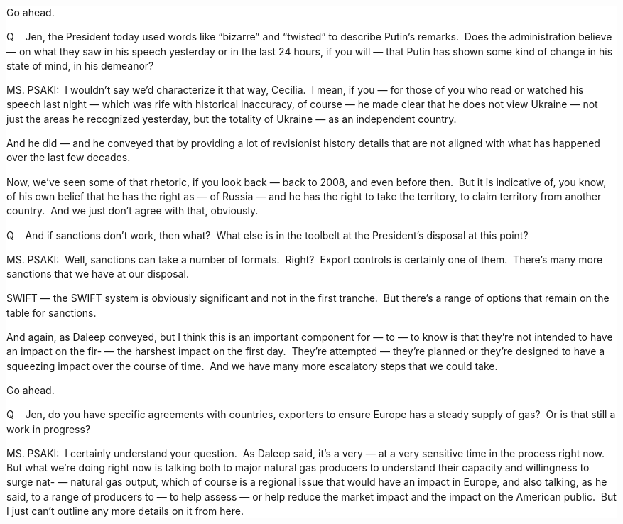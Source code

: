 Go ahead.

Q    Jen, the President today used words like “bizarre” and “twisted” to
describe Putin’s remarks.  Does the administration believe — on what
they saw in his speech yesterday or in the last 24 hours, if you will —
that Putin has shown some kind of change in his state of mind, in his
demeanor?

MS. PSAKI:  I wouldn’t say we’d characterize it that way, Cecilia.  I
mean, if you — for those of you who read or watched his speech last
night — which was rife with historical inaccuracy, of course — he made
clear that he does not view Ukraine — not just the areas he recognized
yesterday, but the totality of Ukraine — as an independent country.

And he did — and he conveyed that by providing a lot of revisionist
history details that are not aligned with what has happened over the
last few decades.

Now, we’ve seen some of that rhetoric, if you look back — back to 2008,
and even before then.  But it is indicative of, you know, of his own
belief that he has the right as — of Russia — and he has the right to
take the territory, to claim territory from another country.  And we
just don’t agree with that, obviously.

Q    And if sanctions don’t work, then what?  What else is in the
toolbelt at the President’s disposal at this point?

MS. PSAKI:  Well, sanctions can take a number of formats.  Right? 
Export controls is certainly one of them.  There’s many more sanctions
that we have at our disposal.

SWIFT — the SWIFT system is obviously significant and not in the first
tranche.  But there’s a range of options that remain on the table for
sanctions.

And again, as Daleep conveyed, but I think this is an important
component for — to — to know is that they’re not intended to have an
impact on the fir- — the harshest impact on the first day.  They’re
attempted — they’re planned or they’re designed to have a squeezing
impact over the course of time.  And we have many more escalatory steps
that we could take.

Go ahead.

Q    Jen, do you have specific agreements with countries, exporters to
ensure Europe has a steady supply of gas?  Or is that still a work in
progress?

MS. PSAKI:  I certainly understand your question.  As Daleep said, it’s
a very — at a very sensitive time in the process right now.  But what
we’re doing right now is talking both to major natural gas producers to
understand their capacity and willingness to surge nat- — natural gas
output, which of course is a regional issue that would have an impact in
Europe, and also talking, as he said, to a range of producers to — to
help assess — or help reduce the market impact and the impact on the
American public.  But I just can’t outline any more details on it from
here.
